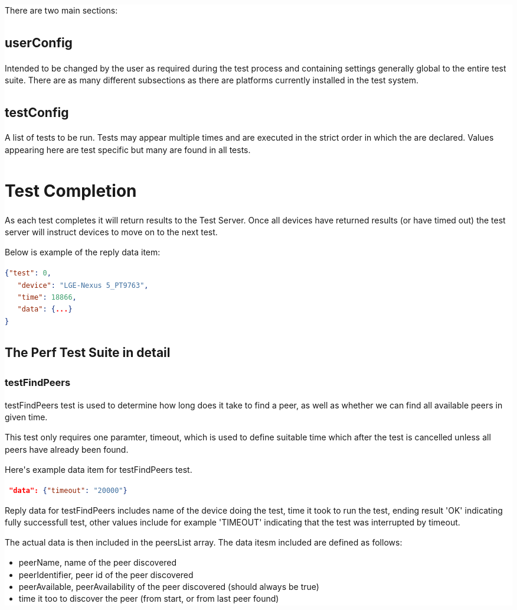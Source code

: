 There are two main sections:

userConfig
----------

Intended to be changed by the user as required during the test process and containing settings generally global to the entire test suite. There are as many different subsections as there are platforms currently installed in the test system.

testConfig
----------

A list of tests to be run. Tests may appear multiple times and are executed in the strict order in which the are declared. Values appearing here are test specific but many are found in all tests.

Test Completion
===============

As each test completes it will return results to the Test Server. Once all devices have returned results (or have timed out) the test server will instruct devices to move on to the next test.

 Below is example of the reply data item:

 ```json
 {"test": 0,
    "device": "LGE-Nexus 5_PT9763",
    "time": 18866,
    "data": {...}
 }
  ```

 ## The Perf Test Suite in detail
 
 ### testFindPeers
 
 testFindPeers test is used to determine how long does it take to find a peer, as well as whether we can find all available peers in given time.
 
 This test only requires one paramter, timeout, which is used to define suitable time which after the test is cancelled unless all peers have already been found.

Here's example data item for testFindPeers test.
```json
 "data": {"timeout": "20000"}
```
 
 Reply data for testFindPeers includes name of the device doing the test, time it took to run the test, ending result 'OK' indicating fully successfull test, 
 other values include for example 'TIMEOUT' indicating that the test was interrupted by timeout.
 
 The actual data is then included in the peersList array. The data itesm included are defined as follows:
 
 * peerName, name of the peer discovered
 * peerIdentifier, peer id of the peer discovered
 * peerAvailable, peerAvailability of the peer discovered (should always be true)
 * time it too to discover the peer (from start, or from last peer found)
  